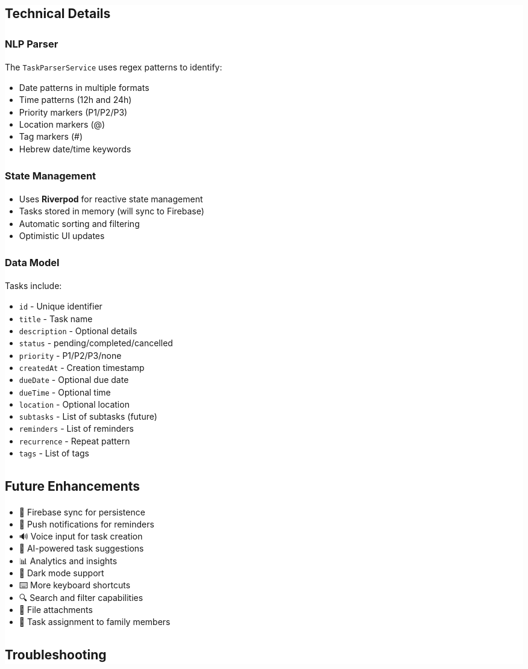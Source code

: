 ## Technical Details

### NLP Parser

The `TaskParserService` uses regex patterns to identify:
- Date patterns in multiple formats
- Time patterns (12h and 24h)
- Priority markers (P1/P2/P3)
- Location markers (@)
- Tag markers (#)
- Hebrew date/time keywords

### State Management

- Uses **Riverpod** for reactive state management
- Tasks stored in memory (will sync to Firebase)
- Automatic sorting and filtering
- Optimistic UI updates

### Data Model

Tasks include:
- `id` - Unique identifier
- `title` - Task name
- `description` - Optional details
- `status` - pending/completed/cancelled
- `priority` - P1/P2/P3/none
- `createdAt` - Creation timestamp
- `dueDate` - Optional due date
- `dueTime` - Optional time
- `location` - Optional location
- `subtasks` - List of subtasks (future)
- `reminders` - List of reminders
- `recurrence` - Repeat pattern
- `tags` - List of tags

## Future Enhancements

- 🔄 Firebase sync for persistence
- 📱 Push notifications for reminders
- 🔊 Voice input for task creation
- 🤖 AI-powered task suggestions
- 📊 Analytics and insights
- 🌙 Dark mode support
- ⌨️ More keyboard shortcuts
- 🔍 Search and filter capabilities
- 📎 File attachments
- 👥 Task assignment to family members

## Troubleshooting
